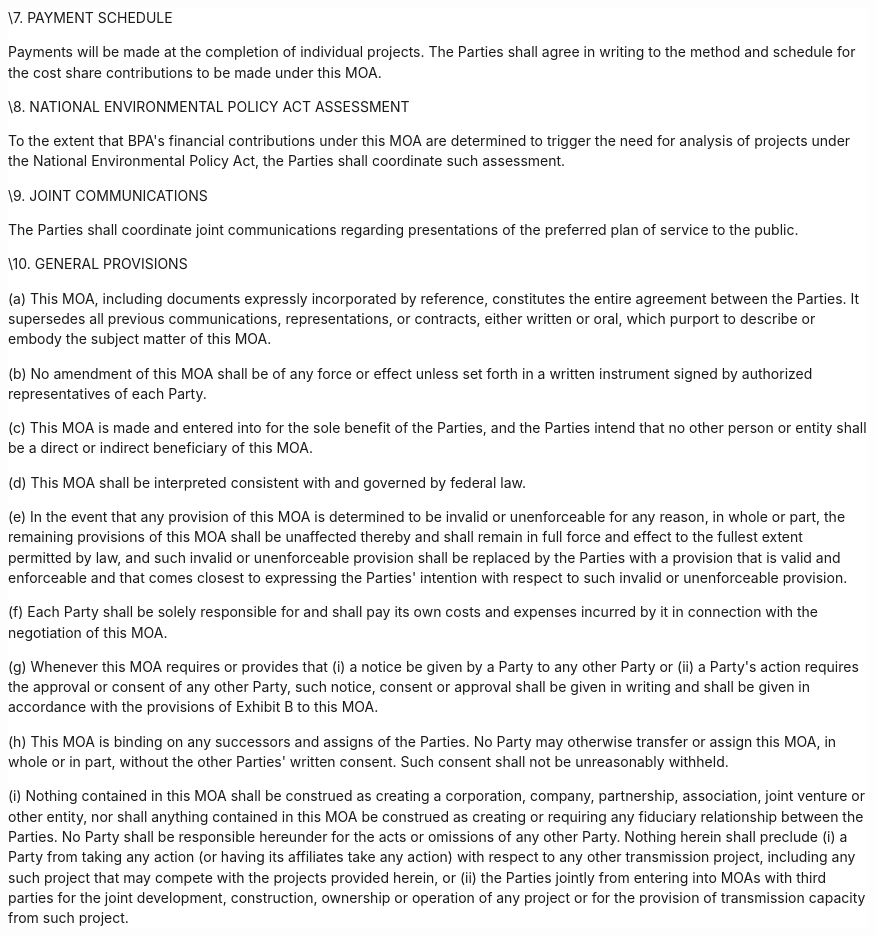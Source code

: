 \7. PAYMENT SCHEDULE  
  
Payments will be made at the completion of individual projects. The Parties shall agree in writing to the method and schedule for the cost share contributions to be made under this MOA.  
  
\8. NATIONAL ENVIRONMENTAL POLICY ACT ASSESSMENT  
  
To the extent that BPA's financial contributions under this MOA are determined to trigger the need for analysis of projects under the National Environmental Policy Act, the Parties shall coordinate such assessment.  
  
\9. JOINT COMMUNICATIONS  
  
The Parties shall coordinate joint communications regarding presentations of the preferred plan of service to the public.  
  
\10. GENERAL PROVISIONS  
  
\(a) This MOA, including documents expressly incorporated by reference, constitutes the entire agreement between the Parties. It supersedes all previous communications, representations, or contracts, either written or oral, which purport to describe or embody the subject matter of this MOA.  
  
\(b) No amendment of this MOA shall be of any force or effect unless set forth in a written instrument signed by authorized representatives of each Party.  
  
\(c) This MOA is made and entered into for the sole benefit of the Parties, and the Parties intend that no other person or entity shall be a direct or indirect beneficiary of this MOA.  
  
\(d) This MOA shall be interpreted consistent with and governed by federal law.  
  
\(e) In the event that any provision of this MOA is determined to be invalid or unenforceable for any reason, in whole or part, the remaining provisions of this MOA shall be unaffected thereby and shall remain in full force and effect to the fullest extent permitted by law, and such invalid or unenforceable provision shall be replaced by the Parties with a provision that is valid and enforceable and that comes closest to expressing the Parties' intention with respect to such invalid or unenforceable provision.  
  
\(f) Each Party shall be solely responsible for and shall pay its own costs and expenses incurred by it in connection with the negotiation of this MOA.  
  
\(g) Whenever this MOA requires or provides that (i) a notice be given by a Party to any other Party or (ii) a Party's action requires the approval or consent of any other Party, such notice, consent or approval shall be given in writing and shall be given in accordance with the provisions of Exhibit B to this MOA.  
  
\(h) This MOA is binding on any successors and assigns of the Parties. No Party may otherwise transfer or assign this MOA, in whole or in part, without the other Parties' written consent. Such consent shall not be unreasonably withheld.  
  
\(i) Nothing contained in this MOA shall be construed as creating a corporation, company, partnership, association, joint venture or other entity, nor shall anything contained in this MOA be construed as creating or requiring any fiduciary relationship between the Parties. No Party shall be responsible hereunder for the acts or omissions of any other Party. Nothing herein shall preclude (i) a Party from taking any action (or having its affiliates take any action) with respect to any other transmission project, including any such project that may compete with the projects provided herein, or (ii) the Parties jointly from entering into MOAs with third parties for the joint development, construction, ownership or operation of any project or for the provision of transmission capacity from such project.  
  